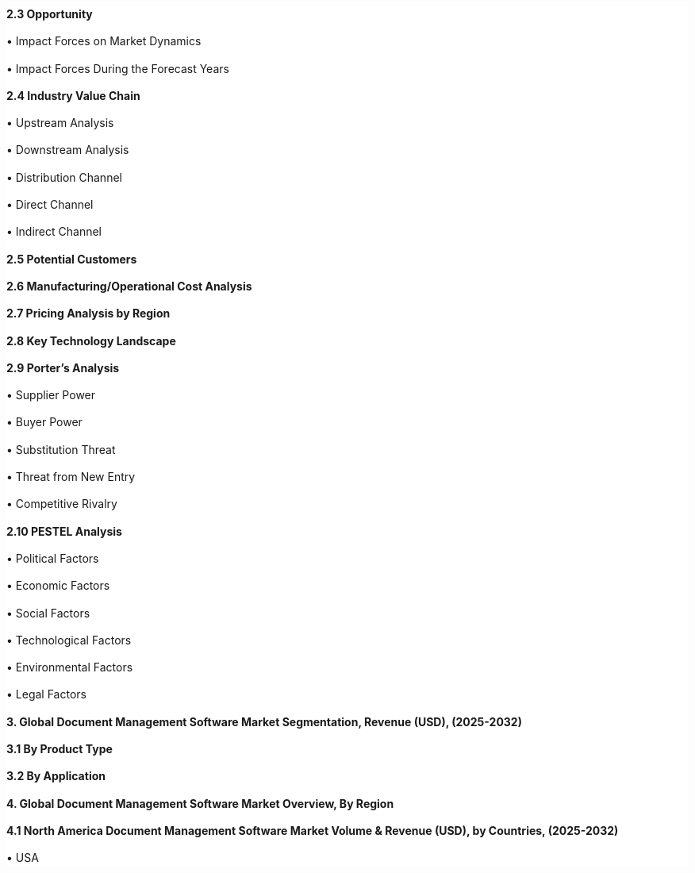 <strong>2.3 Opportunity</strong>

• Impact Forces on Market Dynamics

• Impact Forces During the Forecast Years

<strong>2.4 Industry Value Chain</strong>

• Upstream Analysis

• Downstream Analysis

• Distribution Channel

• Direct Channel

• Indirect Channel

<strong>2.5 Potential Customers</strong>

<strong>2.6 Manufacturing/Operational Cost Analysis</strong>

<strong>2.7 Pricing Analysis by Region</strong>

<strong>2.8 Key Technology Landscape</strong>

<strong>2.9 Porter’s Analysis</strong>

• Supplier Power

• Buyer Power

• Substitution Threat

• Threat from New Entry

• Competitive Rivalry

<strong>2.10 PESTEL Analysis</strong>

• Political Factors

• Economic Factors

• Social Factors

• Technological Factors

• Environmental Factors

• Legal Factors

<strong>3. Global Document Management Software Market Segmentation, Revenue (USD), (2025-2032)</strong>

<strong>3.1 By Product Type</strong>

<strong>3.2 By Application</strong>

<strong>4. Global Document Management Software Market Overview, By Region</strong>

<strong>4.1 North America Document Management Software Market Volume &amp; Revenue (USD), by Countries, (2025-2032)</strong>

• USA
